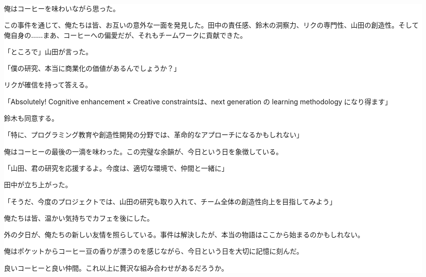 俺はコーヒーを味わいながら思った。

この事件を通じて、俺たちは皆、お互いの意外な一面を発見した。田中の責任感、鈴木の洞察力、リクの専門性、山田の創造性。そして俺自身の……まあ、コーヒーへの偏愛だが、それもチームワークに貢献できた。

「ところで」山田が言った。

「僕の研究、本当に商業化の価値があるんでしょうか？」

リクが確信を持って答える。

「Absolutely! Cognitive enhancement × Creative constraintsは、next generation の learning methodology になり得ます」

鈴木も同意する。

「特に、プログラミング教育や創造性開発の分野では、革命的なアプローチになるかもしれない」

俺はコーヒーの最後の一滴を味わった。この完璧な余韻が、今日という日を象徴している。

「山田、君の研究を応援するよ。今度は、適切な環境で、仲間と一緒に」

田中が立ち上がった。

「そうだ、今度のプロジェクトでは、山田の研究も取り入れて、チーム全体の創造性向上を目指してみよう」

俺たちは皆、温かい気持ちでカフェを後にした。

外の夕日が、俺たちの新しい友情を照らしている。事件は解決したが、本当の物語はここから始まるのかもしれない。

俺はポケットからコーヒー豆の香りが漂うのを感じながら、今日という日を大切に記憶に刻んだ。

良いコーヒーと良い仲間。これ以上に贅沢な組み合わせがあるだろうか。 